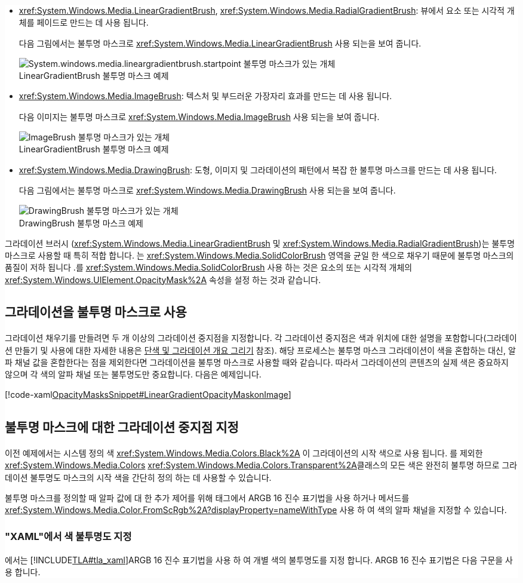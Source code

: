 - <xref:System.Windows.Media.LinearGradientBrush>, <xref:System.Windows.Media.RadialGradientBrush>: 뷰에서 요소 또는 시각적 개체를 페이드로 만드는 데 사용 됩니다.  
  
     다음 그림에서는 불투명 마스크로 <xref:System.Windows.Media.LinearGradientBrush> 사용 되는을 보여 줍니다.  
  
     ![System.windows.media.lineargradientbrush.startpoint 불투명 마스크가 있는 개체](./media/wcpsdk-graphicsmm-brushes-lineagradientopacitymasksingle.jpg "wcpsdk_graphicsmm_brushes_lineagradientopacitymasksingle")  
LinearGradientBrush 불투명 마스크 예제  
  
- <xref:System.Windows.Media.ImageBrush>: 텍스처 및 부드러운 가장자리 효과를 만드는 데 사용 됩니다.  
  
     다음 이미지는 불투명 마스크로 <xref:System.Windows.Media.ImageBrush> 사용 되는을 보여 줍니다.  
  
     ![ImageBrush 불투명 마스크가 있는 개체](./media/wcpsdk-graphicsmm-brushes-imageasopacitymasksingle.jpg "wcpsdk_graphicsmm_brushes_imageasopacitymasksingle")  
LinearGradientBrush 불투명 마스크 예제  
  
- <xref:System.Windows.Media.DrawingBrush>: 도형, 이미지 및 그라데이션의 패턴에서 복잡 한 불투명 마스크를 만드는 데 사용 됩니다.  
  
     다음 그림에서는 불투명 마스크로 <xref:System.Windows.Media.DrawingBrush> 사용 되는을 보여 줍니다.  
  
     ![DrawingBrush 불투명 마스크가 있는 개체](./media/wcpsdk-drawingbrushasopacitymask-single.jpg "wcpsdk_drawingbrushasopacitymask_single")  
DrawingBrush 불투명 마스크 예제  
  
 그라데이션 브러시 (<xref:System.Windows.Media.LinearGradientBrush> 및 <xref:System.Windows.Media.RadialGradientBrush>)는 불투명 마스크로 사용할 때 특히 적합 합니다. 는 <xref:System.Windows.Media.SolidColorBrush> 영역을 균일 한 색으로 채우기 때문에 불투명 마스크의 품질이 저하 됩니다 .를 <xref:System.Windows.Media.SolidColorBrush> 사용 하는 것은 요소의 또는 시각적 개체의 <xref:System.Windows.UIElement.OpacityMask%2A> 속성을 설정 하는 것과 같습니다.  
  
<a name="creatingopacitymaskswithgradients"></a>   
## <a name="using-a-gradient-as-an-opacity-mask"></a>그라데이션을 불투명 마스크로 사용  
 그라데이션 채우기를 만들려면 두 개 이상의 그라데이션 중지점을 지정합니다. 각 그라데이션 중지점은 색과 위치에 대한 설명을 포함합니다(그라데이션 만들기 및 사용에 대한 자세한 내용은 [단색 및 그라데이션 개요 그리기](painting-with-solid-colors-and-gradients-overview.md) 참조). 해당 프로세스는 불투명 마스크 그라데이션이 색을 혼합하는 대신, 알파 채널 값을 혼합한다는 점을 제외한다면 그라데이션을 불투명 마스크로 사용할 때와 같습니다. 따라서 그라데이션의 콘텐츠의 실제 색은 중요하지 않으며 각 색의 알파 채널 또는 불투명도만 중요합니다. 다음은 예제입니다.  
  
 [!code-xaml[OpacityMasksSnippet#LinearGradientOpacityMaskonImage](~/samples/snippets/csharp/VS_Snippets_Wpf/OpacityMasksSnippet/CS/GradientBrushExample.xaml#lineargradientopacitymaskonimage)]  
  
<a name="specifyinggradientcolors"></a>   
## <a name="specifying-gradient-stops-for-an-opacity-mask"></a>불투명 마스크에 대한 그라데이션 중지점 지정  
 이전 예제에서는 시스템 정의 색 <xref:System.Windows.Media.Colors.Black%2A> 이 그라데이션의 시작 색으로 사용 됩니다. 를 제외한 <xref:System.Windows.Media.Colors> <xref:System.Windows.Media.Colors.Transparent%2A>클래스의 모든 색은 완전히 불투명 하므로 그라데이션 불투명도 마스크의 시작 색을 간단히 정의 하는 데 사용할 수 있습니다.  
  
 불투명 마스크를 정의할 때 알파 값에 대 한 추가 제어를 위해 태그에서 ARGB 16 진수 표기법을 사용 하거나 메서드를 <xref:System.Windows.Media.Color.FromScRgb%2A?displayProperty=nameWithType> 사용 하 여 색의 알파 채널을 지정할 수 있습니다.  
  
<a name="argbsyntax"></a>   
### <a name="specifying-color-opacity-in-xaml"></a>"XAML"에서 색 불투명도 지정  
 에서는 [!INCLUDE[TLA#tla_xaml](../../../../includes/tlasharptla-xaml-md.md)]ARGB 16 진수 표기법을 사용 하 여 개별 색의 불투명도를 지정 합니다. ARGB 16 진수 표기법은 다음 구문을 사용 합니다.  
  